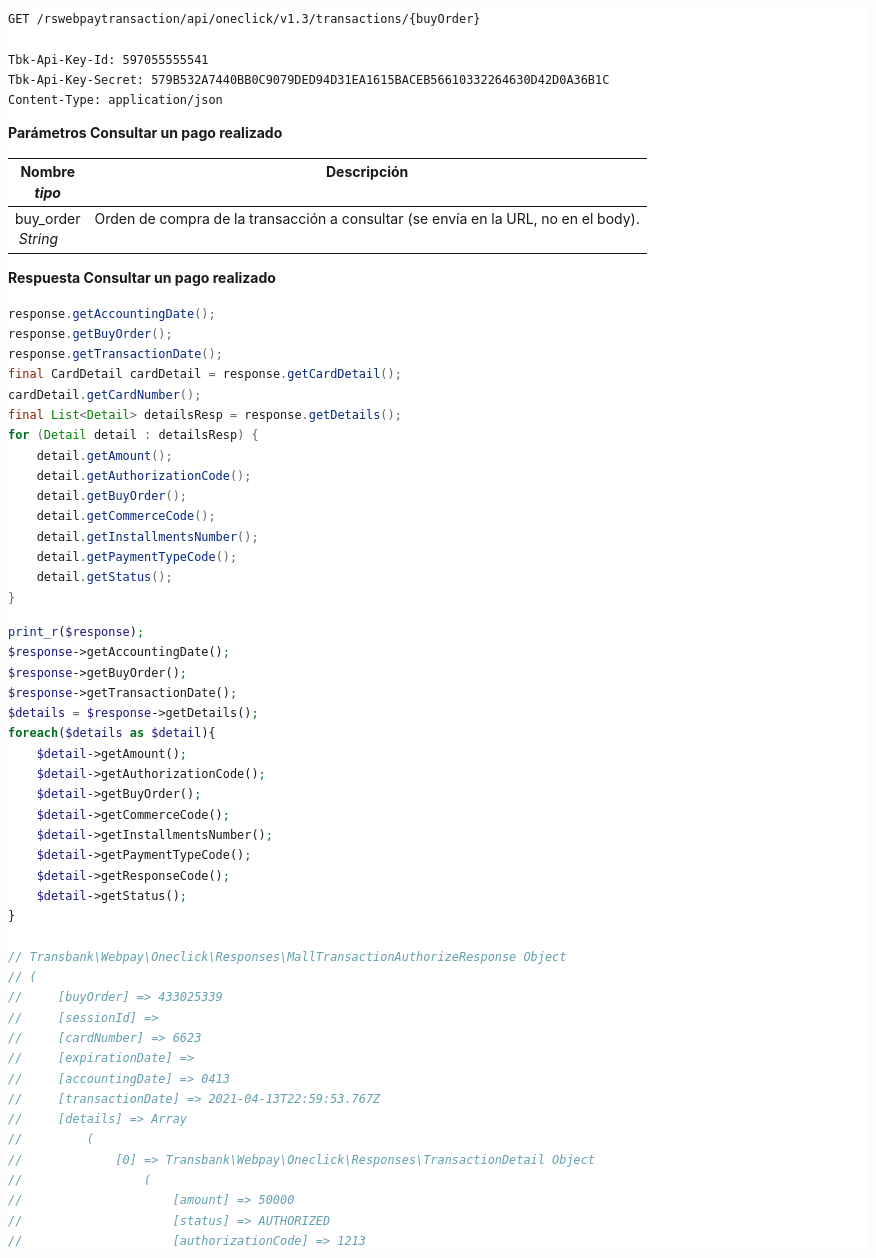 ```http
GET /rswebpaytransaction/api/oneclick/v1.3/transactions/{buyOrder}

Tbk-Api-Key-Id: 597055555541
Tbk-Api-Key-Secret: 579B532A7440BB0C9079DED94D31EA1615BACEB56610332264630D42D0A36B1C
Content-Type: application/json
```

<strong>Parámetros Consultar un pago realizado</strong>

Nombre  <br> <i> tipo </i> | Descripción
------   | -----------
buy_order  <br> <i> String </i> | Orden de compra de la transacción a consultar (se envía en la URL, no en el body).

<strong>Respuesta Consultar un pago realizado</strong>

```java
response.getAccountingDate();
response.getBuyOrder();
response.getTransactionDate();
final CardDetail cardDetail = response.getCardDetail();
cardDetail.getCardNumber();
final List<Detail> detailsResp = response.getDetails();
for (Detail detail : detailsResp) {
    detail.getAmount();
    detail.getAuthorizationCode();
    detail.getBuyOrder();
    detail.getCommerceCode();
    detail.getInstallmentsNumber();
    detail.getPaymentTypeCode();
    detail.getStatus();
}
```

```php
print_r($response);
$response->getAccountingDate();
$response->getBuyOrder();
$response->getTransactionDate();
$details = $response->getDetails();
foreach($details as $detail){
    $detail->getAmount();
    $detail->getAuthorizationCode();
    $detail->getBuyOrder();
    $detail->getCommerceCode();
    $detail->getInstallmentsNumber();
    $detail->getPaymentTypeCode();
    $detail->getResponseCode();
    $detail->getStatus();
}

// Transbank\Webpay\Oneclick\Responses\MallTransactionAuthorizeResponse Object
// (
//     [buyOrder] => 433025339
//     [sessionId] => 
//     [cardNumber] => 6623
//     [expirationDate] => 
//     [accountingDate] => 0413
//     [transactionDate] => 2021-04-13T22:59:53.767Z
//     [details] => Array
//         (
//             [0] => Transbank\Webpay\Oneclick\Responses\TransactionDetail Object
//                 (
//                     [amount] => 50000
//                     [status] => AUTHORIZED
//                     [authorizationCode] => 1213
```